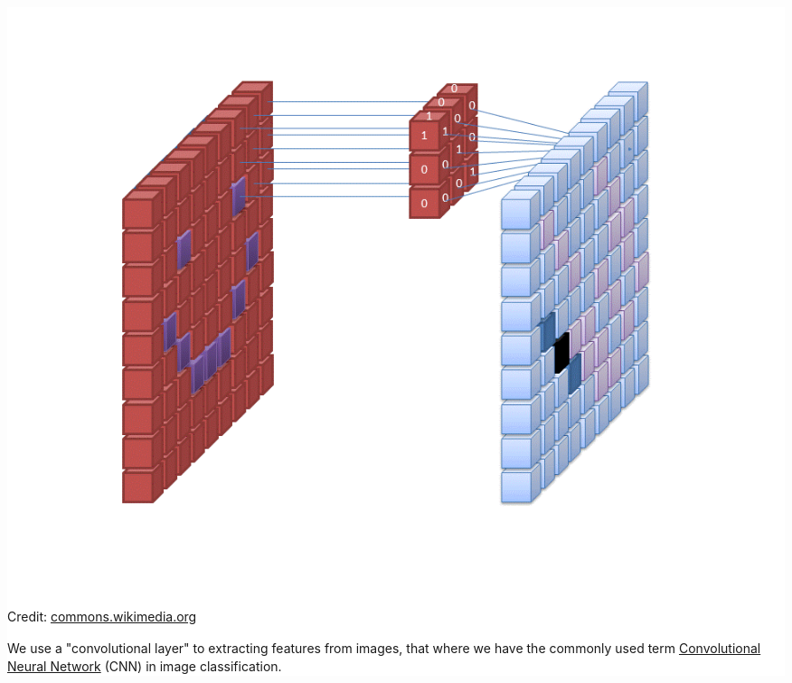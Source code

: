 ![gif](cnn1.gif)

Credit: [commons.wikimedia.org](https://commons.wikimedia.org/wiki/File:Convolutional_Neural_Network_NeuralNetworkFilter.gif)

We use a "convolutional layer" to extracting features from images, that where we have the commonly used term  [Convolutional Neural Network](https://en.wikipedia.org/wiki/Convolutional_neural_network) (CNN) in image classification.
